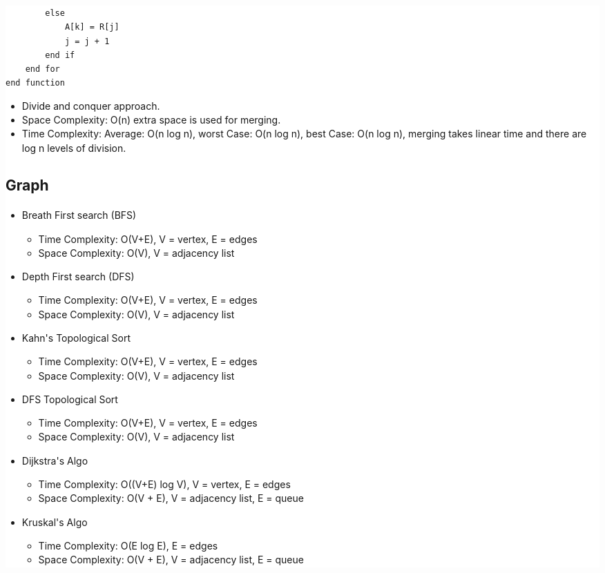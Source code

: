 ```
        else
            A[k] = R[j]
            j = j + 1
        end if
    end for
end function
```

- Divide and conquer approach.
- Space Complexity: O(n) extra space is used for merging.
- Time Complexity: Average: O(n log n), worst Case: O(n log n), best Case: O(n log n), merging takes linear time and there are log n levels of division.

## Graph

- Breath First search (BFS)
    - Time Complexity: O(V+E), V = vertex, E = edges
    - Space Complexity: O(V), V = adjacency list

- Depth First search (DFS)
    - Time Complexity: O(V+E), V = vertex, E = edges
    - Space Complexity: O(V), V = adjacency list

- Kahn's Topological Sort
    - Time Complexity: O(V+E), V = vertex, E = edges
    - Space Complexity: O(V), V = adjacency list

- DFS Topological Sort
    - Time Complexity: O(V+E), V = vertex, E = edges
    - Space Complexity: O(V), V = adjacency list

- Dijkstra's Algo
    - Time Complexity: O((V+E) log V), V = vertex, E = edges
    - Space Complexity: O(V + E), V = adjacency list, E = queue

- Kruskal's Algo
    - Time Complexity: O(E log E), E = edges
    - Space Complexity: O(V + E), V = adjacency list, E = queue
